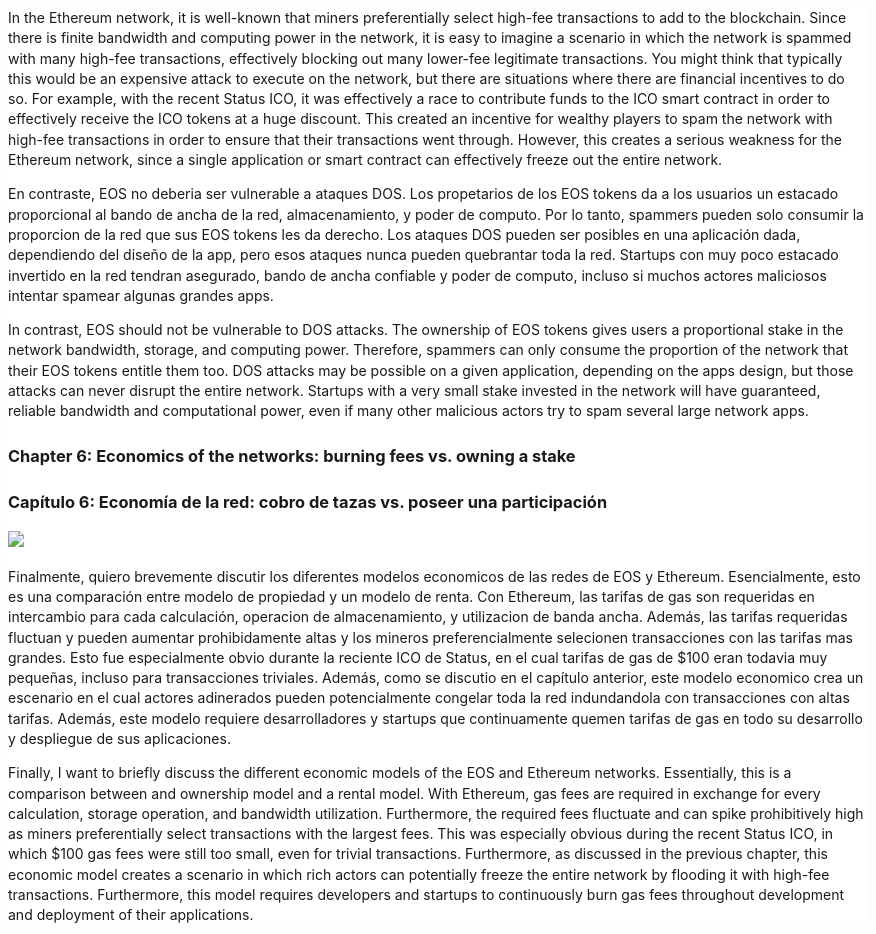 In the Ethereum network, it is well-known that miners preferentially select high-fee transactions to add to the blockchain. Since there is finite bandwidth and computing power in the network, it is easy to imagine a scenario in which the network is spammed with many high-fee transactions, effectively blocking out many lower-fee legitimate transactions. You might think that typically this would be an expensive attack to execute on the network, but there are situations where there are financial incentives to do so. For example, with the recent Status ICO, it was effectively a race to contribute funds to the ICO smart contract in order to effectively receive the ICO tokens at a huge discount. This created an incentive for wealthy players to spam the network with high-fee transactions in order to ensure that their transactions went through. However, this creates a serious weakness for the Ethereum network, since a single application or smart contract can effectively freeze out the entire network.

En contraste, EOS no deberia ser vulnerable a ataques DOS. Los propetarios de los EOS tokens da a los usuarios un estacado proporcional al bando de ancha de la red, almacenamiento, y poder de computo. Por lo tanto, spammers pueden solo consumir la proporcion de la red que sus EOS tokens les da derecho. Los ataques DOS pueden ser posibles en una aplicación dada, dependiendo del diseño de la app, pero esos ataques nunca pueden quebrantar toda la red. Startups con muy poco estacado invertido en la red tendran asegurado, bando de ancha confiable y poder de computo, incluso si muchos actores maliciosos intentar spamear algunas grandes apps. 

In contrast, EOS should not be vulnerable to DOS attacks. The ownership of EOS tokens gives users a proportional stake in the network bandwidth, storage, and computing power. Therefore, spammers can only consume the proportion of the network that their EOS tokens entitle them too. DOS attacks may be possible on a given application, depending on the apps design, but those attacks can never disrupt the entire network. Startups with a very small stake invested in the network will have guaranteed, reliable bandwidth and computational power, even if many other malicious actors try to spam several large network apps.

### Chapter 6: Economics of the networks: burning fees vs. owning a stake
### Capítulo 6: Economía de la red: cobro de tazas vs. poseer una participación 

![](https://steemitimages.com/0x0/https://steemitimages.com/DQmSRV6uCBVr9XfS6CyVgkag9TWntUNDu1cUCNDg1WWGThf/Slide5.PNG)

Finalmente, quiero brevemente discutir los diferentes modelos economicos de las redes de EOS y Ethereum. Esencialmente, esto es una comparación entre modelo de propiedad y un modelo de renta. Con Ethereum, las tarifas de gas son requeridas en intercambio para cada calculación, operacion de almacenamiento, y utilizacion de banda ancha. Además, las tarifas requeridas fluctuan y pueden aumentar prohibidamente altas y los mineros preferencialmente selecionen transacciones con las tarifas mas grandes. Esto fue especialmente obvio durante la reciente ICO de Status, en el cual tarifas de gas de $100 eran todavia muy pequeñas, incluso para transacciones triviales. Además, como se discutio en el capítulo anterior, este modelo economico crea un escenario en el cual actores adinerados pueden potencialmente congelar toda la red indundandola con transacciones con altas tarifas. Además, este modelo requiere desarrolladores y startups que continuamente quemen tarifas de gas en todo su desarrollo y despliegue de sus aplicaciones.  

Finally, I want to briefly discuss the different economic models of the EOS and Ethereum networks. Essentially, this is a comparison between and ownership model and a rental model. With Ethereum, gas fees are required in exchange for every calculation, storage operation, and bandwidth utilization. Furthermore, the required fees fluctuate and can spike prohibitively high as miners preferentially select transactions with the largest fees. This was especially obvious during the recent Status ICO, in which $100 gas fees were still too small, even for trivial transactions. Furthermore, as discussed in the previous chapter, this economic model creates a scenario in which rich actors can potentially freeze the entire network by flooding it with high-fee transactions. Furthermore, this model requires developers and startups to continuously burn gas fees throughout development and deployment of their applications.
